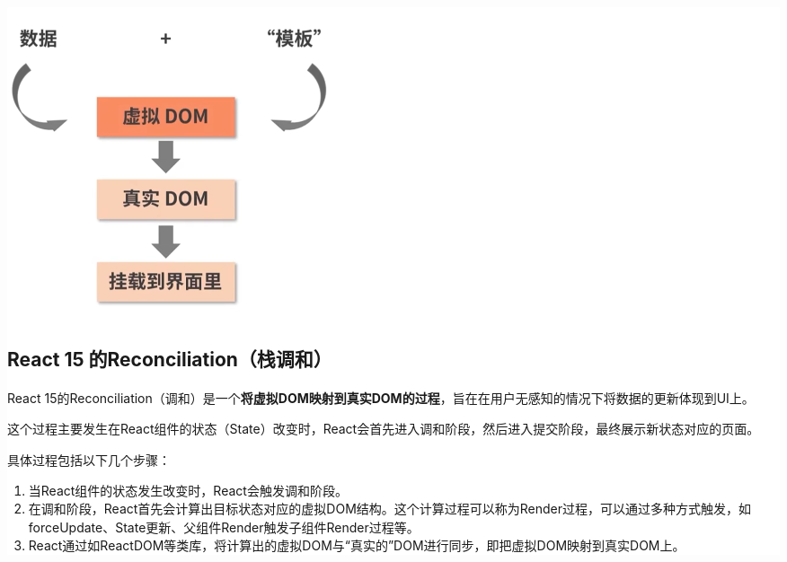 <img src="../../images/image-20240418202354837.png" alt="image-20240418202354837" style="zoom:50%;" />











## React 15 的Reconciliation（栈调和）

React 15的Reconciliation（调和）是一个**将虚拟DOM映射到真实DOM的过程**，旨在在用户无感知的情况下将数据的更新体现到UI上。

这个过程主要发生在React组件的状态（State）改变时，React会首先进入调和阶段，然后进入提交阶段，最终展示新状态对应的页面。

具体过程包括以下几个步骤：

1. 当React组件的状态发生改变时，React会触发调和阶段。
2. 在调和阶段，React首先会计算出目标状态对应的虚拟DOM结构。这个计算过程可以称为Render过程，可以通过多种方式触发，如forceUpdate、State更新、父组件Render触发子组件Render过程等。
3. React通过如ReactDOM等类库，将计算出的虚拟DOM与“真实的”DOM进行同步，即把虚拟DOM映射到真实DOM上。
